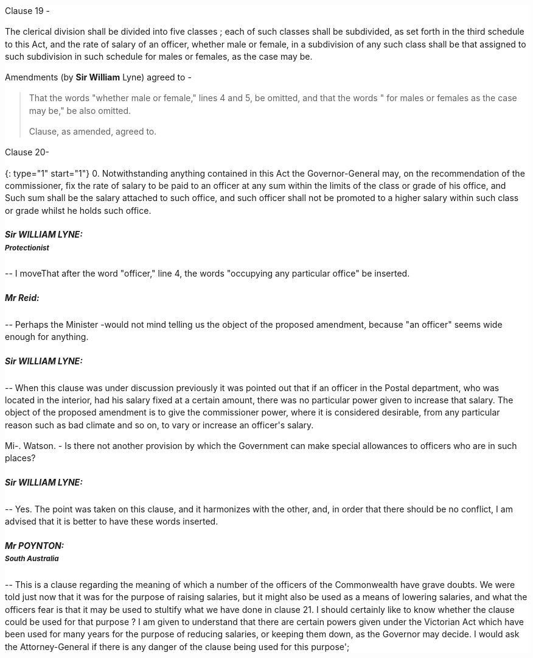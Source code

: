 Clause 19 - 

The clerical division shall be divided into five classes ; each of such classes shall be subdivided, as set forth in the third schedule to this Act, and the rate of salary of an officer, whether male or female, in a subdivision of any such class shall be that assigned to such subdivision in such schedule for males or females, as the case may be. 

  Amendments (by  **Sir William**  Lyne) agreed to - 

  >That the words "whether male or female," lines 4 and 5, be omitted, and that the words " for males or females as the case may be," be also omitted. 
  >
  >Clause, as amended, agreed to. 

Clause 20- 

{: type="1" start="1"}
0. Notwithstanding anything contained in this Act the Governor-General may, on the recommendation of the commissioner, fix the rate of salary to be paid to an officer at any sum within the limits of the class or grade of his office, and Such sum shall be the salary attached to such office, and such officer shall not be promoted to a higher salary within such class or grade whilst he holds such office. 

##### Sir WILLIAM LYNE:<br><small class="text-muted">Protectionist</small>

-- I moveThat after the word "officer," line 4, the words "occupying any particular office" be inserted. 

##### Mr Reid:

-- Perhaps the Minister -would not mind telling us the object of the proposed amendment, because "an officer" seems wide enough for anything. 

##### Sir WILLIAM LYNE:

-- When this clause was under discussion previously it was pointed out that if an officer in the Postal department, who was located in the interior, had his salary fixed at a certain amount, there was no particular power given to increase that salary. The object of the proposed amendment is to give the commissioner power, where it is considered desirable, from any particular reason such as bad climate and so on, to vary or increase an officer's salary. 

Mi-. Watson. - Is there not another provision by which the Government can make special allowances to officers who are in such places? 

##### Sir WILLIAM LYNE:

-- Yes. The point was taken on this clause, and it harmonizes with the other, and, in order that there should be no conflict, I am advised that it is better to have these words inserted. 

##### Mr POYNTON:<br><small class="text-muted">South Australia</small>

-- This is a clause regarding the meaning of which a number of the officers of the Commonwealth have grave doubts. We were told just now that it was for the  purpose  of raising salaries, but it might also be used as a means of lowering salaries, and what the officers fear is that it may be used to stultify what we have done in clause 21. I should certainly like to know whether the clause could be used for that purpose ? I am given to understand that there are certain powers given under the Victorian Act which have been used for many years for the purpose of reducing salaries, or keeping them down, as the Governor may decide. I would ask the Attorney-General if there is any danger of the clause being used for this purpose'; 
